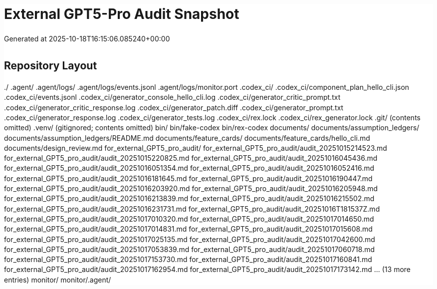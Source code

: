 # External GPT5-Pro Audit Snapshot
Generated at 2025-10-18T16:15:06.085240+00:00

## Repository Layout
./
  .agent/
    .agent/logs/
      .agent/logs/events.jsonl
      .agent/logs/monitor.port
  .codex_ci/
    .codex_ci/component_plan_hello_cli.json
    .codex_ci/events.jsonl
    .codex_ci/generator_console_hello_cli.log
    .codex_ci/generator_critic_prompt.txt
    .codex_ci/generator_critic_response.log
    .codex_ci/generator_patch.diff
    .codex_ci/generator_prompt.txt
    .codex_ci/generator_response.log
    .codex_ci/generator_tests.log
    .codex_ci/rex.lock
    .codex_ci/rex_generator.lock
  .git/ (contents omitted)
  .venv/ (gitignored; contents omitted)
  bin/
    bin/fake-codex
    bin/rex-codex
  documents/
    documents/assumption_ledgers/
      documents/assumption_ledgers/README.md
    documents/feature_cards/
      documents/feature_cards/hello_cli.md
    documents/design_review.md
  for_external_GPT5_pro_audit/
    for_external_GPT5_pro_audit/audit_20251015214523.md
    for_external_GPT5_pro_audit/audit_20251015220825.md
    for_external_GPT5_pro_audit/audit_20251016045436.md
    for_external_GPT5_pro_audit/audit_20251016051354.md
    for_external_GPT5_pro_audit/audit_20251016052416.md
    for_external_GPT5_pro_audit/audit_20251016181645.md
    for_external_GPT5_pro_audit/audit_20251016190447.md
    for_external_GPT5_pro_audit/audit_20251016203920.md
    for_external_GPT5_pro_audit/audit_20251016205948.md
    for_external_GPT5_pro_audit/audit_20251016213839.md
    for_external_GPT5_pro_audit/audit_20251016215502.md
    for_external_GPT5_pro_audit/audit_20251016231731.md
    for_external_GPT5_pro_audit/audit_20251016T181537Z.md
    for_external_GPT5_pro_audit/audit_20251017010320.md
    for_external_GPT5_pro_audit/audit_20251017014650.md
    for_external_GPT5_pro_audit/audit_20251017014831.md
    for_external_GPT5_pro_audit/audit_20251017015608.md
    for_external_GPT5_pro_audit/audit_20251017025135.md
    for_external_GPT5_pro_audit/audit_20251017042600.md
    for_external_GPT5_pro_audit/audit_20251017053839.md
    for_external_GPT5_pro_audit/audit_20251017060718.md
    for_external_GPT5_pro_audit/audit_20251017153730.md
    for_external_GPT5_pro_audit/audit_20251017160841.md
    for_external_GPT5_pro_audit/audit_20251017162954.md
    for_external_GPT5_pro_audit/audit_20251017173142.md
    ... (13 more entries)
  monitor/
    monitor/.agent/